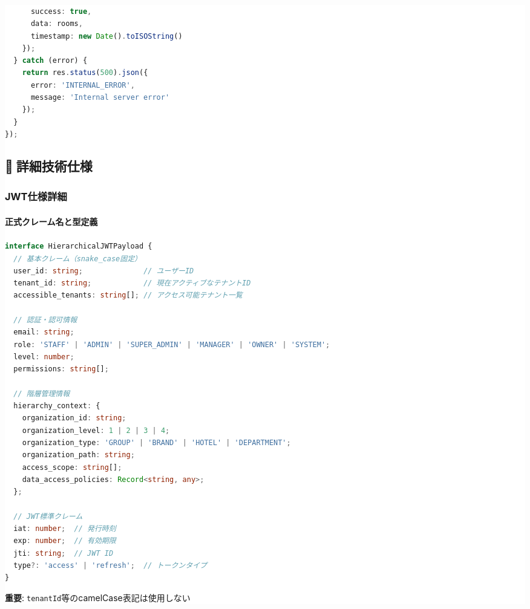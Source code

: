 ```typescript
      success: true,
      data: rooms,
      timestamp: new Date().toISOString()
    });
  } catch (error) {
    return res.status(500).json({
      error: 'INTERNAL_ERROR',
      message: 'Internal server error'
    });
  }
});
```

## 🔧 **詳細技術仕様**

### JWT仕様詳細

#### **正式クレーム名と型定義**
```typescript
interface HierarchicalJWTPayload {
  // 基本クレーム（snake_case固定）
  user_id: string;              // ユーザーID
  tenant_id: string;            // 現在アクティブなテナントID
  accessible_tenants: string[]; // アクセス可能テナント一覧
  
  // 認証・認可情報
  email: string;
  role: 'STAFF' | 'ADMIN' | 'SUPER_ADMIN' | 'MANAGER' | 'OWNER' | 'SYSTEM';
  level: number;
  permissions: string[];
  
  // 階層管理情報
  hierarchy_context: {
    organization_id: string;
    organization_level: 1 | 2 | 3 | 4;
    organization_type: 'GROUP' | 'BRAND' | 'HOTEL' | 'DEPARTMENT';
    organization_path: string;
    access_scope: string[];
    data_access_policies: Record<string, any>;
  };
  
  // JWT標準クレーム
  iat: number;  // 発行時刻
  exp: number;  // 有効期限
  jti: string;  // JWT ID
  type?: 'access' | 'refresh';  // トークンタイプ
}
```

**重要**: `tenantId`等のcamelCase表記は使用しない
